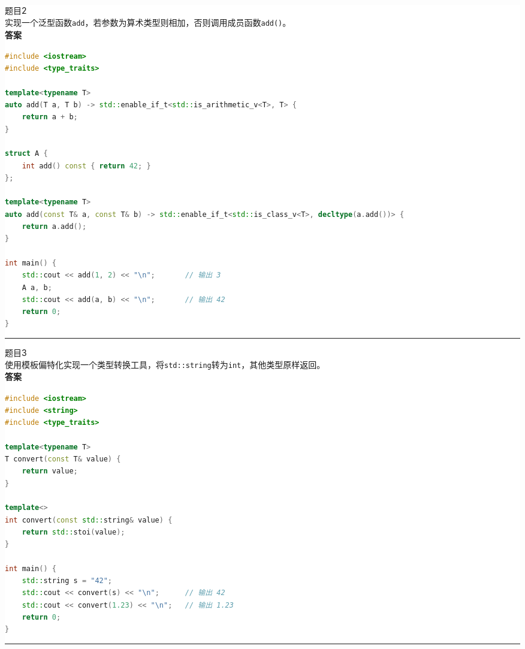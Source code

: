 
题目2  
实现一个泛型函数`add`，若参数为算术类型则相加，否则调用成员函数`add()`。  
**答案**  
```cpp
#include <iostream>
#include <type_traits>

template<typename T>
auto add(T a, T b) -> std::enable_if_t<std::is_arithmetic_v<T>, T> {
    return a + b;
}

struct A {
    int add() const { return 42; }
};

template<typename T>
auto add(const T& a, const T& b) -> std::enable_if_t<std::is_class_v<T>, decltype(a.add())> {
    return a.add();
}

int main() {
    std::cout << add(1, 2) << "\n";       // 输出 3
    A a, b;
    std::cout << add(a, b) << "\n";       // 输出 42
    return 0;
}
```

---

题目3  
使用模板偏特化实现一个类型转换工具，将`std::string`转为`int`，其他类型原样返回。  
**答案**  
```cpp
#include <iostream>
#include <string>
#include <type_traits>

template<typename T>
T convert(const T& value) {
    return value;
}

template<>
int convert(const std::string& value) {
    return std::stoi(value);
}

int main() {
    std::string s = "42";
    std::cout << convert(s) << "\n";      // 输出 42
    std::cout << convert(1.23) << "\n";   // 输出 1.23
    return 0;
}
```

---